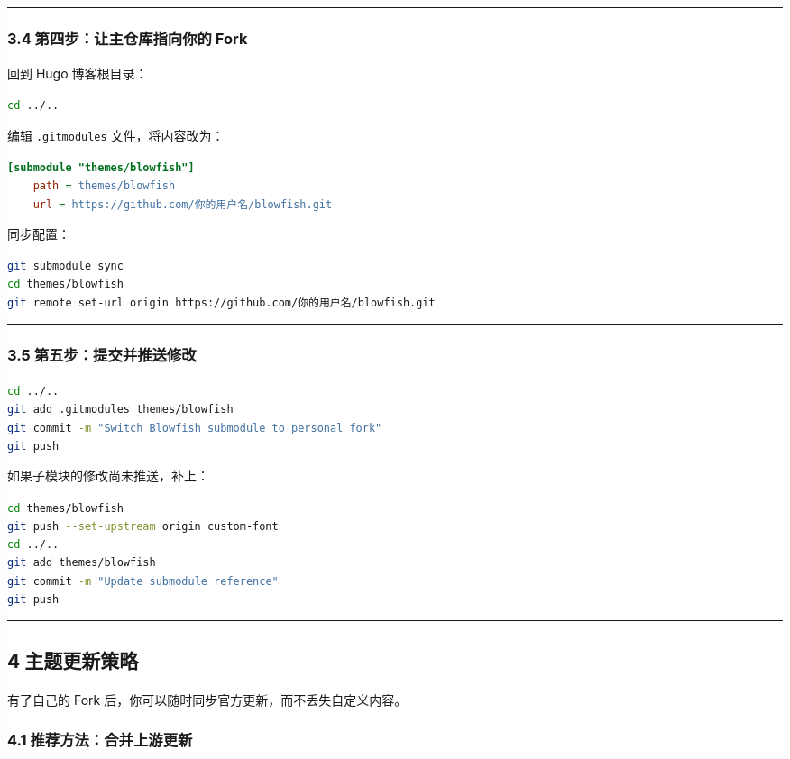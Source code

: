 
---

### 3.4 第四步：让主仓库指向你的 Fork

回到 Hugo 博客根目录：

```bash
cd ../..
```

编辑 `.gitmodules` 文件，将内容改为：

```ini
[submodule "themes/blowfish"]
	path = themes/blowfish
	url = https://github.com/你的用户名/blowfish.git
```

同步配置：

```bash
git submodule sync
cd themes/blowfish
git remote set-url origin https://github.com/你的用户名/blowfish.git
```

---

### 3.5 第五步：提交并推送修改

```bash
cd ../..
git add .gitmodules themes/blowfish
git commit -m "Switch Blowfish submodule to personal fork"
git push
```

如果子模块的修改尚未推送，补上：

```bash
cd themes/blowfish
git push --set-upstream origin custom-font
cd ../..
git add themes/blowfish
git commit -m "Update submodule reference"
git push
```

---

## 4 主题更新策略

有了自己的 Fork 后，你可以随时同步官方更新，而不丢失自定义内容。


### 4.1 推荐方法：合并上游更新
